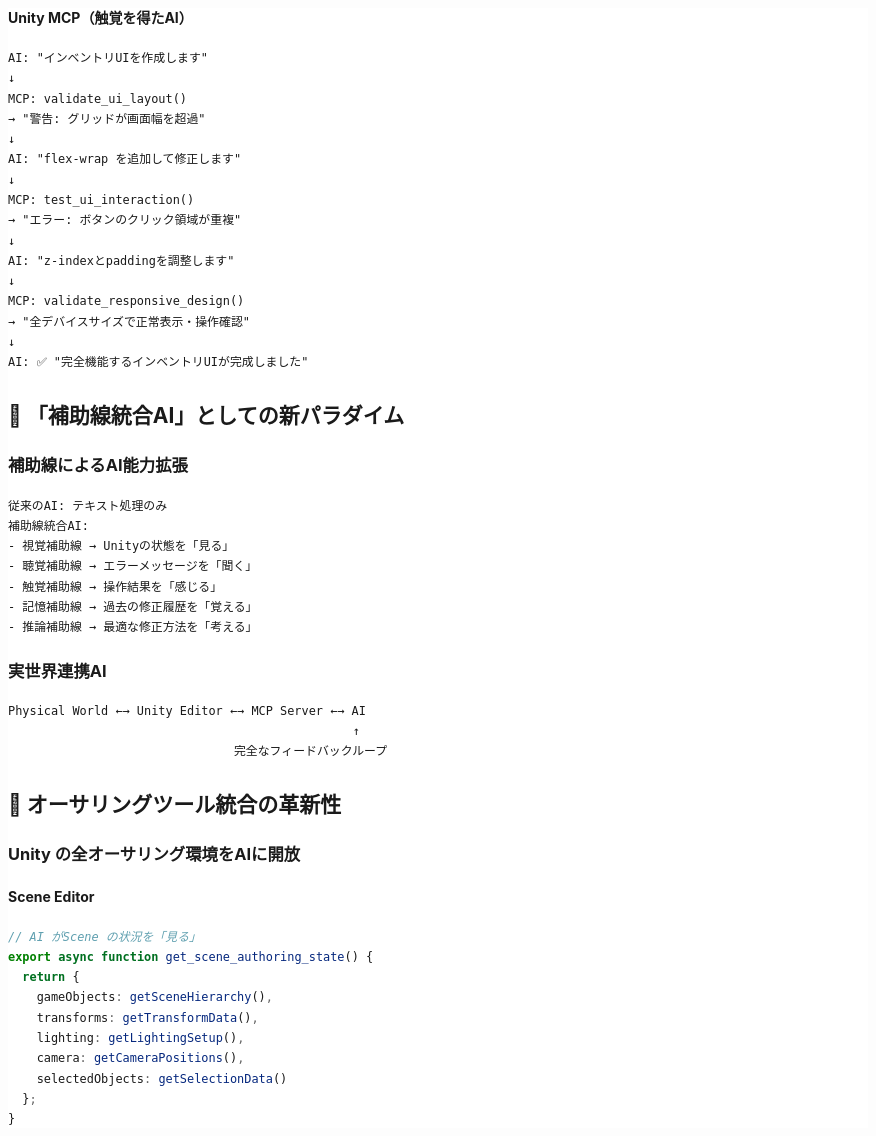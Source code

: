 #### Unity MCP（触覚を得たAI）
```
AI: "インベントリUIを作成します"  
↓
MCP: validate_ui_layout()
→ "警告: グリッドが画面幅を超過"
↓
AI: "flex-wrap を追加して修正します"
↓
MCP: test_ui_interaction()
→ "エラー: ボタンのクリック領域が重複"
↓
AI: "z-indexとpaddingを調整します"
↓
MCP: validate_responsive_design()
→ "全デバイスサイズで正常表示・操作確認"
↓
AI: ✅ "完全機能するインベントリUIが完成しました"
```

## 🧠 「補助線統合AI」としての新パラダイム

### 補助線によるAI能力拡張
```
従来のAI: テキスト処理のみ
補助線統合AI: 
- 視覚補助線 → Unityの状態を「見る」
- 聴覚補助線 → エラーメッセージを「聞く」  
- 触覚補助線 → 操作結果を「感じる」
- 記憶補助線 → 過去の修正履歴を「覚える」
- 推論補助線 → 最適な修正方法を「考える」
```

### 実世界連携AI
```
Physical World ←→ Unity Editor ←→ MCP Server ←→ AI
　　　　　　　　　　　　　　　　　　　　　　　　　　　　　↑
　　　　　　　　　　　　　　　　　　　完全なフィードバックループ
```

## 🎯 オーサリングツール統合の革新性

### Unity の全オーサリング環境をAIに開放

#### **Scene Editor**
```typescript
// AI がScene の状況を「見る」
export async function get_scene_authoring_state() {
  return {
    gameObjects: getSceneHierarchy(),
    transforms: getTransformData(),
    lighting: getLightingSetup(),
    camera: getCameraPositions(),
    selectedObjects: getSelectionData()
  };
}
```
